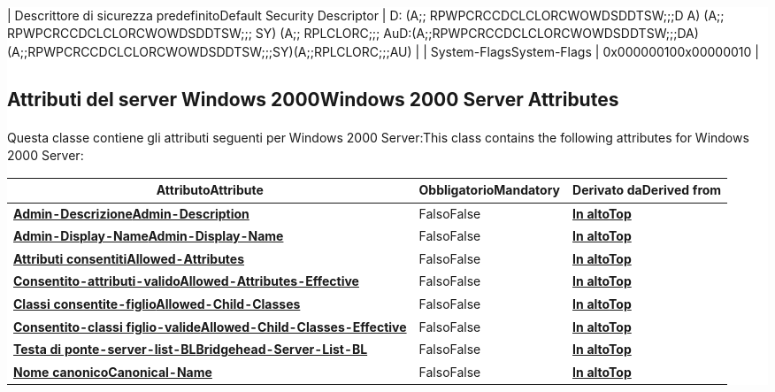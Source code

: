 | <span data-ttu-id="9c03c-146">Descrittore di sicurezza predefinito</span><span class="sxs-lookup"><span data-stu-id="9c03c-146">Default Security Descriptor</span></span> | <span data-ttu-id="9c03c-147">D: (A;; RPWPCRCCDCLCLORCWOWDSDDTSW;;;D A) (A;; RPWPCRCCDCLCLORCWOWDSDDTSW;;; SY) (A;; RPLCLORC;;; Au</span><span class="sxs-lookup"><span data-stu-id="9c03c-147">D:(A;;RPWPCRCCDCLCLORCWOWDSDDTSW;;;DA)(A;;RPWPCRCCDCLCLORCWOWDSDDTSW;;;SY)(A;;RPLCLORC;;;AU)</span></span>                      |
| <span data-ttu-id="9c03c-148">System-Flags</span><span class="sxs-lookup"><span data-stu-id="9c03c-148">System-Flags</span></span>                | <span data-ttu-id="9c03c-149">0x00000010</span><span class="sxs-lookup"><span data-stu-id="9c03c-149">0x00000010</span></span>                                                                                                        |



## <a name="windows-2000-server-attributes"></a><span data-ttu-id="9c03c-150">Attributi del server Windows 2000</span><span class="sxs-lookup"><span data-stu-id="9c03c-150">Windows 2000 Server Attributes</span></span>

<span data-ttu-id="9c03c-151">Questa classe contiene gli attributi seguenti per Windows 2000 Server:</span><span class="sxs-lookup"><span data-stu-id="9c03c-151">This class contains the following attributes for Windows 2000 Server:</span></span>



| <span data-ttu-id="9c03c-152">Attributo</span><span class="sxs-lookup"><span data-stu-id="9c03c-152">Attribute</span></span>                                                                 | <span data-ttu-id="9c03c-153">Obbligatorio</span><span class="sxs-lookup"><span data-stu-id="9c03c-153">Mandatory</span></span> | <span data-ttu-id="9c03c-154">Derivato da</span><span class="sxs-lookup"><span data-stu-id="9c03c-154">Derived from</span></span>                                 |
|---------------------------------------------------------------------------|-----------|----------------------------------------------|
| [<span data-ttu-id="9c03c-155">**Admin-Descrizione**</span><span class="sxs-lookup"><span data-stu-id="9c03c-155">**Admin-Description**</span></span>](a-admindescription.md)                           | <span data-ttu-id="9c03c-156">Falso</span><span class="sxs-lookup"><span data-stu-id="9c03c-156">False</span></span>     | [<span data-ttu-id="9c03c-157">**In alto**</span><span class="sxs-lookup"><span data-stu-id="9c03c-157">**Top**</span></span>](c-top.md)<br/>              |
| [<span data-ttu-id="9c03c-158">**Admin-Display-Name**</span><span class="sxs-lookup"><span data-stu-id="9c03c-158">**Admin-Display-Name**</span></span>](a-admindisplayname.md)                          | <span data-ttu-id="9c03c-159">Falso</span><span class="sxs-lookup"><span data-stu-id="9c03c-159">False</span></span>     | [<span data-ttu-id="9c03c-160">**In alto**</span><span class="sxs-lookup"><span data-stu-id="9c03c-160">**Top**</span></span>](c-top.md)<br/>              |
| [<span data-ttu-id="9c03c-161">**Attributi consentiti**</span><span class="sxs-lookup"><span data-stu-id="9c03c-161">**Allowed-Attributes**</span></span>](a-allowedattributes.md)                         | <span data-ttu-id="9c03c-162">Falso</span><span class="sxs-lookup"><span data-stu-id="9c03c-162">False</span></span>     | [<span data-ttu-id="9c03c-163">**In alto**</span><span class="sxs-lookup"><span data-stu-id="9c03c-163">**Top**</span></span>](c-top.md)<br/>              |
| [<span data-ttu-id="9c03c-164">**Consentito-attributi-valido**</span><span class="sxs-lookup"><span data-stu-id="9c03c-164">**Allowed-Attributes-Effective**</span></span>](a-allowedattributeseffective.md)      | <span data-ttu-id="9c03c-165">Falso</span><span class="sxs-lookup"><span data-stu-id="9c03c-165">False</span></span>     | [<span data-ttu-id="9c03c-166">**In alto**</span><span class="sxs-lookup"><span data-stu-id="9c03c-166">**Top**</span></span>](c-top.md)<br/>              |
| [<span data-ttu-id="9c03c-167">**Classi consentite-figlio**</span><span class="sxs-lookup"><span data-stu-id="9c03c-167">**Allowed-Child-Classes**</span></span>](a-allowedchildclasses.md)                    | <span data-ttu-id="9c03c-168">Falso</span><span class="sxs-lookup"><span data-stu-id="9c03c-168">False</span></span>     | [<span data-ttu-id="9c03c-169">**In alto**</span><span class="sxs-lookup"><span data-stu-id="9c03c-169">**Top**</span></span>](c-top.md)<br/>              |
| [<span data-ttu-id="9c03c-170">**Consentito-classi figlio-valide**</span><span class="sxs-lookup"><span data-stu-id="9c03c-170">**Allowed-Child-Classes-Effective**</span></span>](a-allowedchildclasseseffective.md) | <span data-ttu-id="9c03c-171">Falso</span><span class="sxs-lookup"><span data-stu-id="9c03c-171">False</span></span>     | [<span data-ttu-id="9c03c-172">**In alto**</span><span class="sxs-lookup"><span data-stu-id="9c03c-172">**Top**</span></span>](c-top.md)<br/>              |
| [<span data-ttu-id="9c03c-173">**Testa di ponte-server-list-BL**</span><span class="sxs-lookup"><span data-stu-id="9c03c-173">**Bridgehead-Server-List-BL**</span></span>](a-bridgeheadserverlistbl.md)             | <span data-ttu-id="9c03c-174">Falso</span><span class="sxs-lookup"><span data-stu-id="9c03c-174">False</span></span>     | [<span data-ttu-id="9c03c-175">**In alto**</span><span class="sxs-lookup"><span data-stu-id="9c03c-175">**Top**</span></span>](c-top.md)<br/>              |
| [<span data-ttu-id="9c03c-176">**Nome canonico**</span><span class="sxs-lookup"><span data-stu-id="9c03c-176">**Canonical-Name**</span></span>](a-canonicalname.md)                                 | <span data-ttu-id="9c03c-177">Falso</span><span class="sxs-lookup"><span data-stu-id="9c03c-177">False</span></span>     | [<span data-ttu-id="9c03c-178">**In alto**</span><span class="sxs-lookup"><span data-stu-id="9c03c-178">**Top**</span></span>](c-top.md)<br/>              |